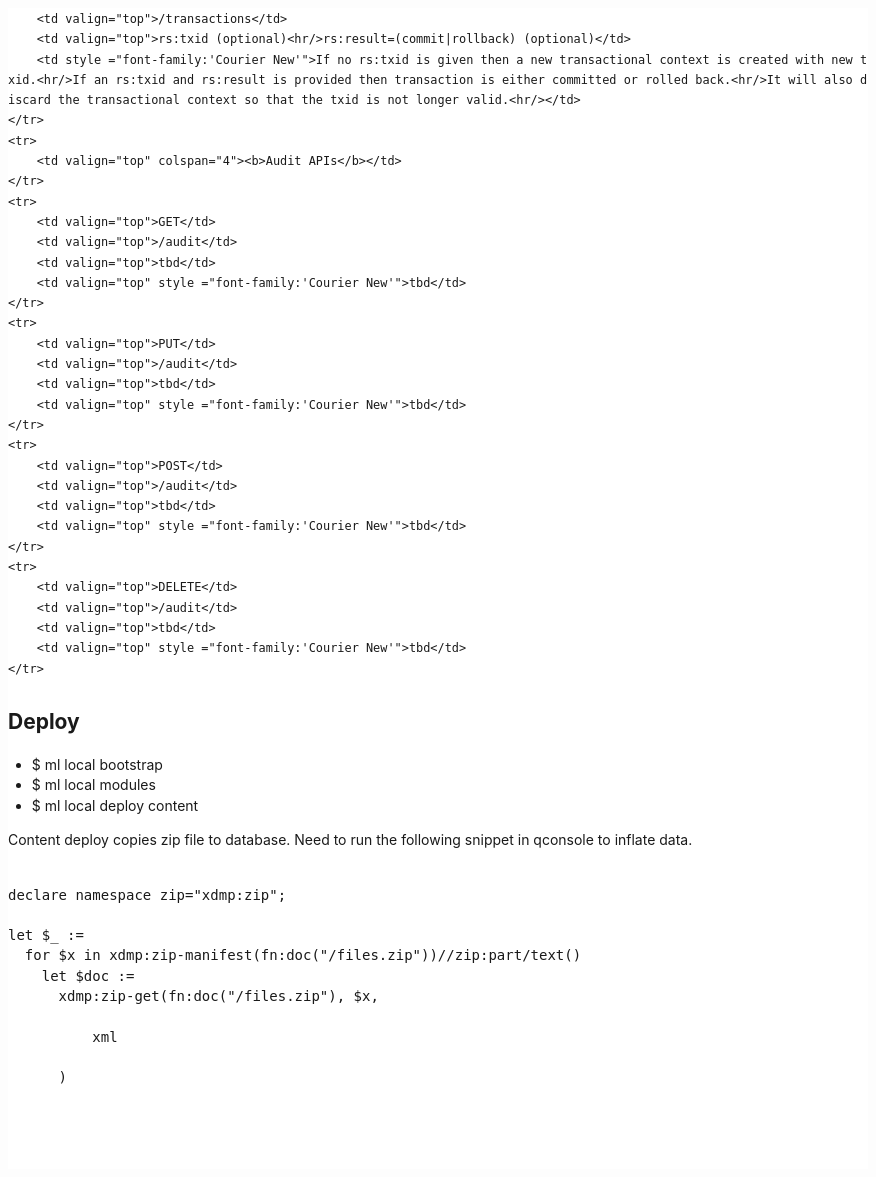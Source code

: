         <td valign="top">/transactions</td>
        <td valign="top">rs:txid (optional)<hr/>rs:result=(commit|rollback) (optional)</td>
        <td style ="font-family:'Courier New'">If no rs:txid is given then a new transactional context is created with new txid.<hr/>If an rs:txid and rs:result is provided then transaction is either committed or rolled back.<hr/>It will also discard the transactional context so that the txid is not longer valid.<hr/></td>
    </tr>
    <tr>
        <td valign="top" colspan="4"><b>Audit APIs</b></td>
    </tr>
    <tr>
        <td valign="top">GET</td>
        <td valign="top">/audit</td>
        <td valign="top">tbd</td>
        <td valign="top" style ="font-family:'Courier New'">tbd</td>
    </tr>
    <tr>
        <td valign="top">PUT</td>
        <td valign="top">/audit</td>
        <td valign="top">tbd</td>
        <td valign="top" style ="font-family:'Courier New'">tbd</td>
    </tr>
    <tr>
        <td valign="top">POST</td>
        <td valign="top">/audit</td>
        <td valign="top">tbd</td>
        <td valign="top" style ="font-family:'Courier New'">tbd</td>
    </tr>
    <tr>
        <td valign="top">DELETE</td>
        <td valign="top">/audit</td>
        <td valign="top">tbd</td>
        <td valign="top" style ="font-family:'Courier New'">tbd</td>
    </tr>
</table>


## Deploy
* $ ml local bootstrap
* $ ml local modules
* $ ml local deploy content

Content deploy copies zip file to database. Need to run the following snippet in qconsole to inflate data.

<pre>

declare namespace zip="xdmp:zip";

let $_ :=
  for $x in xdmp:zip-manifest(fn:doc("/files.zip"))//zip:part/text()
    let $doc :=
      xdmp:zip-get(fn:doc("/files.zip"), $x,
        <options xmlns="xdmp:zip-get">
          <format>xml</format>
        </options>
      )
  